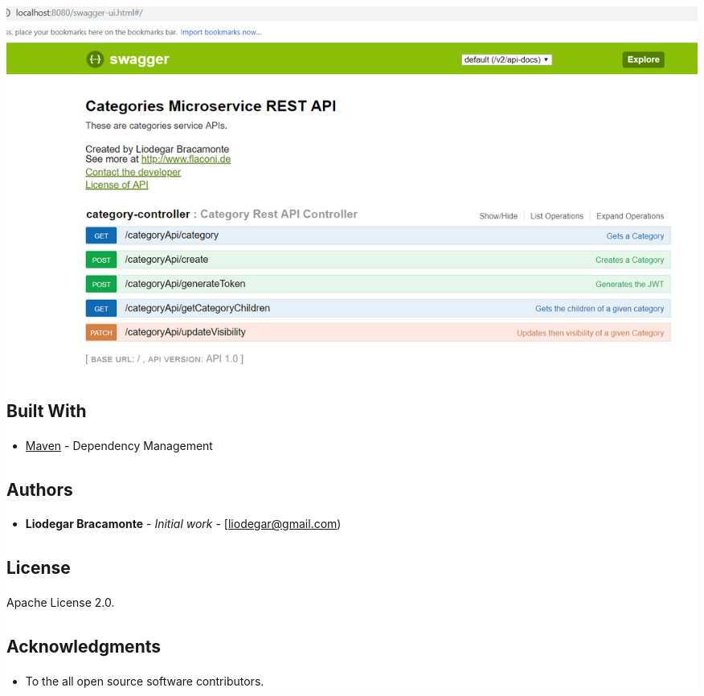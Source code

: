 ![Categories Microservice REST API (CMRA)](swagger.png "Categories Microservice REST API (CMRA)")


## Built With

* [Maven](https://maven.apache.org/) - Dependency Management


## Authors

* **Liodegar Bracamonte** - *Initial work* - [liodegar@gmail.com)


## License

Apache License 2.0.

## Acknowledgments

* To the all open source software contributors.


